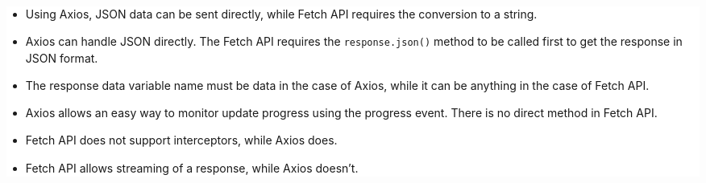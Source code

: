 * Using Axios, JSON data can be sent directly, while Fetch API requires the conversion to a string.

* Axios can handle JSON directly. The Fetch API requires the `response.json()` method to be called first to get the response in JSON format.

* The response data variable name must be data in the case of Axios, while it can be anything in the case of Fetch API.

* Axios allows an easy way to monitor update progress using the progress event. There is no direct method in Fetch API.

* Fetch API does not support interceptors, while Axios does.

* Fetch API allows streaming of a response, while Axios doesn’t.
